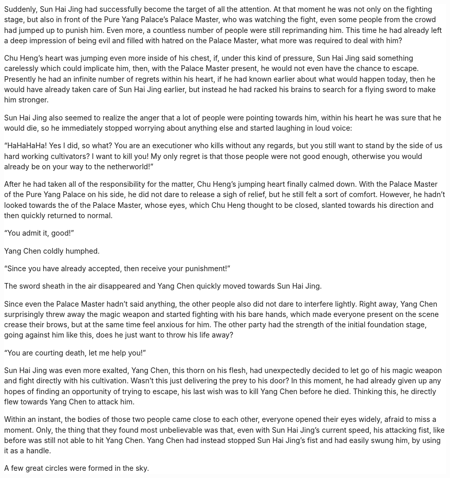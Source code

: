 Suddenly, Sun Hai Jing had successfully become the target of all the attention. At that moment he was not only on the fighting stage, but also in front of the Pure Yang Palace’s Palace Master, who was watching the fight, even some people from the crowd had jumped up to punish him. Even more, a countless number of people were still reprimanding him. This time he had already left a deep impression of being evil and filled with hatred on the Palace Master, what more was required to deal with him?

Chu Heng’s heart was jumping even more inside of his chest, if, under this kind of pressure, Sun Hai Jing said something carelessly which could implicate him, then, with the Palace Master present, he would not even have the chance to escape. Presently he had an infinite number of regrets within his heart, if he had known earlier about what would happen today, then he would have already taken care of Sun Hai Jing earlier, but instead he had racked his brains to search for a flying sword to make him stronger.

Sun Hai Jing also seemed to realize the anger that a lot of people were pointing towards him, within his heart he was sure that he would die, so he immediately stopped worrying about anything else and started laughing in loud voice:

“HaHaHaHa! Yes I did, so what? You are an executioner who kills without any regards, but you still want to stand by the side of us hard working cultivators? I want to kill you! My only regret is that those people were not good enough, otherwise you would already be on your way to the netherworld!”

After he had taken all of the responsibility for the matter, Chu Heng’s jumping heart finally calmed down. With the Palace Master of the Pure Yang Palace on his side, he did not dare to release a sigh of relief, but he still felt a sort of comfort. However, he hadn’t looked towards the of the Palace Master, whose eyes, which Chu Heng thought to be closed, slanted towards his direction and then quickly returned to normal.

“You admit it, good!”

Yang Chen coldly humphed.

“Since you have already accepted, then receive your punishment!”

The sword sheath in the air disappeared and Yang Chen quickly moved towards Sun Hai Jing.

Since even the Palace Master hadn’t said anything, the other people also did not dare to interfere lightly. Right away, Yang Chen surprisingly threw away the magic weapon and started fighting with his bare hands, which made everyone present on the scene crease their brows, but at the same time feel anxious for him. The other party had the strength of the initial foundation stage, going against him like this, does he just want to throw his life away?

“You are courting death, let me help you!”

Sun Hai Jing was even more exalted, Yang Chen, this thorn on his flesh, had unexpectedly decided to let go of his magic weapon and fight directly with his cultivation. Wasn’t this just delivering the prey to his door? In this moment, he had already given up any hopes of finding an opportunity of trying to escape, his last wish was to kill Yang Chen before he died. Thinking this, he directly flew towards Yang Chen to attack him.

Within an instant, the bodies of those two people came close to each other, everyone opened their eyes widely, afraid to miss a moment. Only, the thing that they found most unbelievable was that, even with Sun Hai Jing’s current speed, his attacking fist, like before was still not able to hit Yang Chen. Yang Chen had instead stopped Sun Hai Jing’s fist and had easily swung him, by using it as a handle.

A few great circles were formed in the sky.
